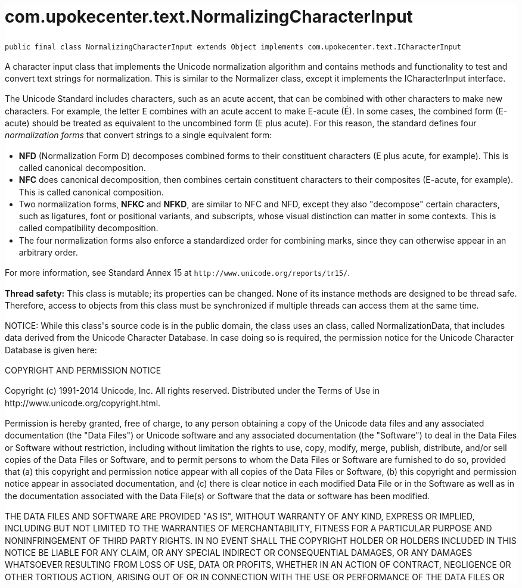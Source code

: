 # com.upokecenter.text.NormalizingCharacterInput

    public final class NormalizingCharacterInput extends Object implements com.upokecenter.text.ICharacterInput

<p>A character input class that implements the Unicode normalization
 algorithm and contains methods and functionality to test and convert
 text strings for normalization. This is similar to the Normalizer
 class, except it implements the ICharacterInput interface.</p> <p>The
 Unicode Standard includes characters, such as an acute accent, that
 can be combined with other characters to make new characters. For
 example, the letter E combines with an acute accent to make E-acute
 (&#xc9;). In some cases, the combined form (E-acute) should be
 treated as equivalent to the uncombined form (E plus acute). For this
 reason, the standard defines four <i>normalization forms</i> that
 convert strings to a single equivalent form:</p> <ul> <li><b>NFD</b>
 (Normalization Form D) decomposes combined forms to their constituent
 characters (E plus acute, for example). This is called canonical
 decomposition.</li> <li><b>NFC</b> does canonical decomposition, then
 combines certain constituent characters to their composites (E-acute,
 for example). This is called canonical composition.</li> <li>Two
 normalization forms, <b>NFKC</b> and <b>NFKD</b>, are similar to NFC
 and NFD, except they also "decompose" certain characters, such as
 ligatures, font or positional variants, and subscripts, whose visual
 distinction can matter in some contexts. This is called compatibility
 decomposition.</li> <li>The four normalization forms also enforce a
 standardized order for combining marks, since they can otherwise
 appear in an arbitrary order.</li></ul> <p>For more information, see
 Standard Annex 15 at <code>http://www.unicode.org/reports/tr15/</code>.</p>
 <p><b>Thread safety:</b> This class is mutable; its properties can be
 changed. None of its instance methods are designed to be thread safe.
 Therefore, access to objects from this class must be synchronized if
 multiple threads can access them at the same time.</p> <p>NOTICE:
 While this class's source code is in the public domain, the class
 uses an class, called NormalizationData, that includes data
 derived from the Unicode Character Database. In case doing so is
 required, the permission notice for the Unicode Character Database is
 given here:</p> <p>COPYRIGHT AND PERMISSION NOTICE</p> <p>Copyright
 (c) 1991-2014 Unicode, Inc. All rights reserved. Distributed under
 the Terms of Use in http://www.unicode.org/copyright.html.</p>
 <p>Permission is hereby granted, free of charge, to any person
 obtaining a copy of the Unicode data files and any associated
 documentation (the "Data Files") or Unicode software and any
 associated documentation (the "Software") to deal in the Data Files
 or Software without restriction, including without limitation the
 rights to use, copy, modify, merge, publish, distribute, and/or sell
 copies of the Data Files or Software, and to permit persons to whom
 the Data Files or Software are furnished to do so, provided that (a)
 this copyright and permission notice appear with all copies of the
 Data Files or Software, (b) this copyright and permission notice
 appear in associated documentation, and (c) there is clear notice in
 each modified Data File or in the Software as well as in the
 documentation associated with the Data File(s) or Software that the
 data or software has been modified.</p> <p>THE DATA FILES AND
 SOFTWARE ARE PROVIDED "AS IS", WITHOUT WARRANTY OF ANY KIND, EXPRESS
 OR IMPLIED, INCLUDING BUT NOT LIMITED TO THE WARRANTIES OF
 MERCHANTABILITY, FITNESS FOR A PARTICULAR PURPOSE AND NONINFRINGEMENT
 OF THIRD PARTY RIGHTS. IN NO EVENT SHALL THE COPYRIGHT HOLDER OR
 HOLDERS INCLUDED IN THIS NOTICE BE LIABLE FOR ANY CLAIM, OR ANY
 SPECIAL INDIRECT OR CONSEQUENTIAL DAMAGES, OR ANY DAMAGES WHATSOEVER
 RESULTING FROM LOSS OF USE, DATA OR PROFITS, WHETHER IN AN ACTION OF
 CONTRACT, NEGLIGENCE OR OTHER TORTIOUS ACTION, ARISING OUT OF OR IN
 CONNECTION WITH THE USE OR PERFORMANCE OF THE DATA FILES OR